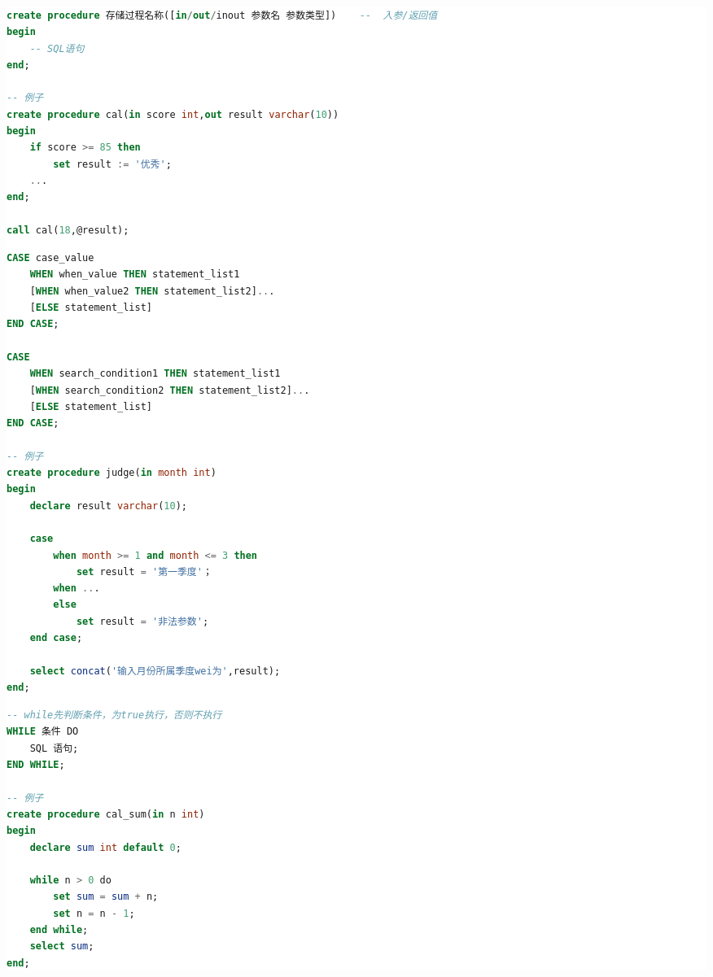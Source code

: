 ```sql
create procedure 存储过程名称([in/out/inout 参数名 参数类型])	--  入参/返回值
begin
	-- SQL语句
end;

-- 例子
create procedure cal(in score int,out result varchar(10))
begin
	if score >= 85 then
		set result := '优秀';
	...
end;

call cal(18,@result);
```

```sql
CASE case_value
	WHEN when_value THEN statement_list1
	[WHEN when_value2 THEN statement_list2]...
	[ELSE statement_list]
END CASE;

CASE
	WHEN search_condition1 THEN statement_list1
	[WHEN search_condition2 THEN statement_list2]...
	[ELSE statement_list]
END CASE;

-- 例子
create procedure judge(in month int)
begin
	declare result varchar(10);
	
	case
		when month >= 1 and month <= 3 then
			set result = '第一季度'；
		when ...
		else
			set result = '非法参数';
	end case;
	
	select concat('输入月份所属季度wei为',result);
end;
```

```sql
-- while先判断条件，为true执行，否则不执行
WHILE 条件 DO
	SQL 语句;
END WHILE;

-- 例子
create procedure cal_sum(in n int)
begin
	declare sum int default 0;

	while n > 0 do
		set sum = sum + n;
		set n = n - 1;
	end while;
	select sum;
end;
```
